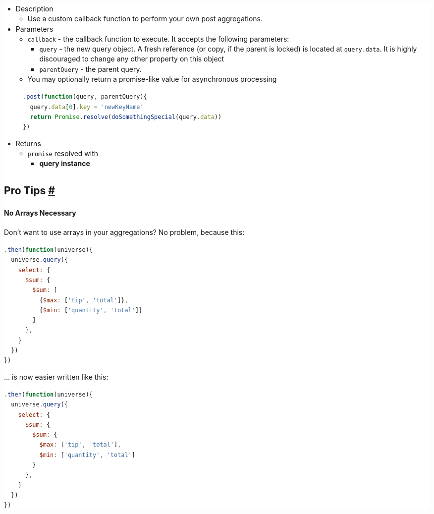 - Description
  - Use a custom callback function to perform your own post aggregations.
- Parameters
  - `callback` - the callback function to execute.  It accepts the following parameters:
    - `query` - the new query object. A fresh reference (or copy, if the parent is locked) is located at `query.data`.  It is highly discouraged to change any other property on this object
    - `parentQuery` - the parent query.
  - You may optionally return a promise-like value for asynchronous processing
  ```javascript
    .post(function(query, parentQuery){
      query.data[0].key = 'newKeyName'
      return Promise.resolve(doSomethingSpecial(query.data))
    })
  ```
- Returns
  - `promise` resolved with
    - **query instance**














<h2 id="pro-tips">Pro Tips <a href="#pro-tips">#</a></h2>

#### No Arrays Necessary
Don’t want to use arrays in your aggregations? No problem, because this:

```javascript
.then(function(universe){
  universe.query({
    select: {
      $sum: {
        $sum: [
          {$max: ['tip', 'total']},
          {$min: ['quantity', 'total']}
        ]
      },
    }
  })
})
```
… is now easier written like this:

```javascript
.then(function(universe){
  universe.query({
    select: {
      $sum: {
        $sum: {
          $max: ['tip', 'total'],
          $min: ['quantity', 'total']
        }
      },
    }
  })
})
```
